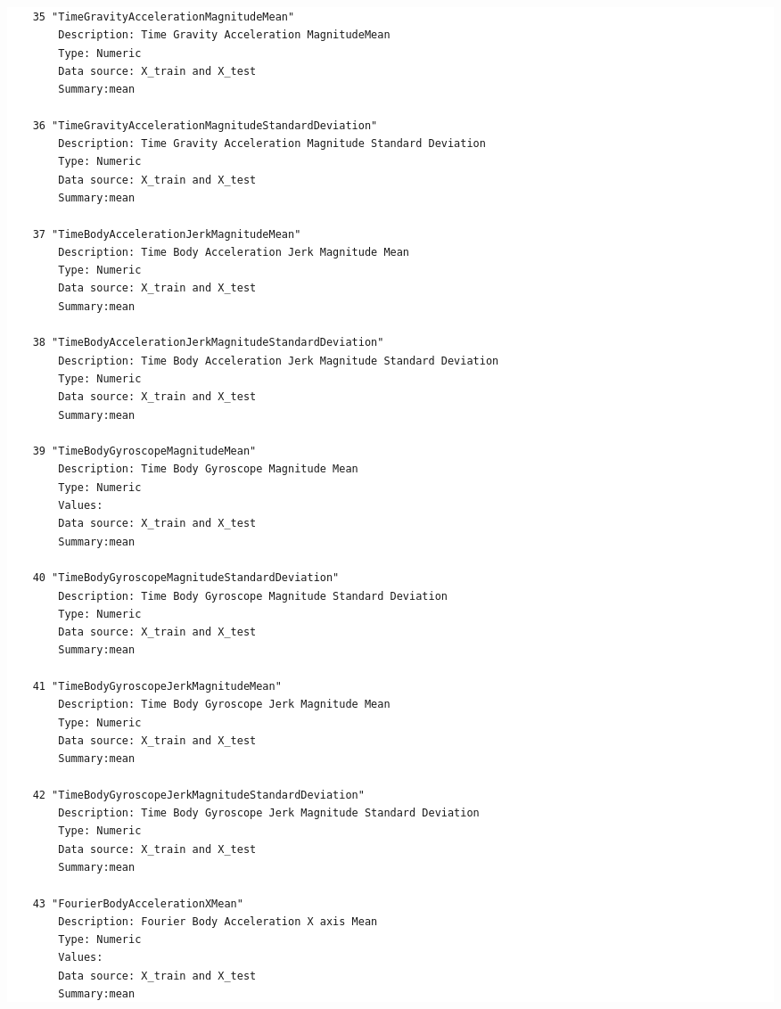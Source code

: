 		35 "TimeGravityAccelerationMagnitudeMean"                  
			Description: Time Gravity Acceleration MagnitudeMean
			Type: Numeric
			Data source: X_train and X_test
			Summary:mean

		36 "TimeGravityAccelerationMagnitudeStandardDeviation"     
			Description: Time Gravity Acceleration Magnitude Standard Deviation
			Type: Numeric
			Data source: X_train and X_test
			Summary:mean

		37 "TimeBodyAccelerationJerkMagnitudeMean"                 
			Description: Time Body Acceleration Jerk Magnitude Mean
			Type: Numeric
			Data source: X_train and X_test
			Summary:mean

		38 "TimeBodyAccelerationJerkMagnitudeStandardDeviation"    
			Description: Time Body Acceleration Jerk Magnitude Standard Deviation
			Type: Numeric
			Data source: X_train and X_test
			Summary:mean

		39 "TimeBodyGyroscopeMagnitudeMean"                        
			Description: Time Body Gyroscope Magnitude Mean
			Type: Numeric
			Values:
			Data source: X_train and X_test
			Summary:mean

		40 "TimeBodyGyroscopeMagnitudeStandardDeviation"           
			Description: Time Body Gyroscope Magnitude Standard Deviation
			Type: Numeric
			Data source: X_train and X_test
			Summary:mean

		41 "TimeBodyGyroscopeJerkMagnitudeMean"                    
			Description: Time Body Gyroscope Jerk Magnitude Mean
			Type: Numeric
			Data source: X_train and X_test
			Summary:mean

		42 "TimeBodyGyroscopeJerkMagnitudeStandardDeviation"       
			Description: Time Body Gyroscope Jerk Magnitude Standard Deviation
			Type: Numeric
			Data source: X_train and X_test
			Summary:mean

		43 "FourierBodyAccelerationXMean"                          
			Description: Fourier Body Acceleration X axis Mean
			Type: Numeric
			Values:
			Data source: X_train and X_test
			Summary:mean
